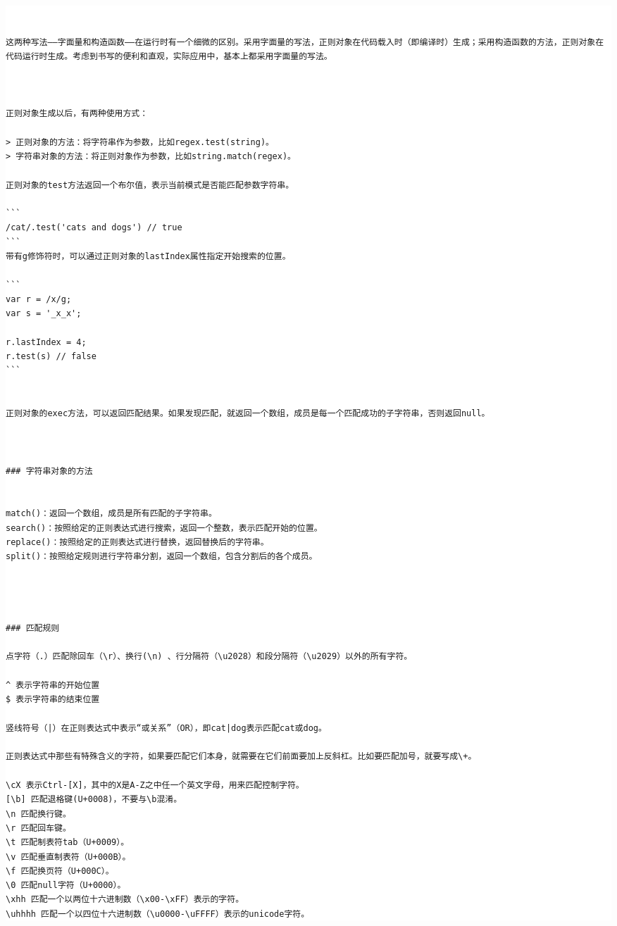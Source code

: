 ````


这两种写法——字面量和构造函数——在运行时有一个细微的区别。采用字面量的写法，正则对象在代码载入时（即编译时）生成；采用构造函数的方法，正则对象在代码运行时生成。考虑到书写的便利和直观，实际应用中，基本上都采用字面量的写法。



正则对象生成以后，有两种使用方式：

> 正则对象的方法：将字符串作为参数，比如regex.test(string)。
> 字符串对象的方法：将正则对象作为参数，比如string.match(regex)。

正则对象的test方法返回一个布尔值，表示当前模式是否能匹配参数字符串。

```
/cat/.test('cats and dogs') // true
```
带有g修饰符时，可以通过正则对象的lastIndex属性指定开始搜索的位置。

```
var r = /x/g;
var s = '_x_x';

r.lastIndex = 4;
r.test(s) // false
```


正则对象的exec方法，可以返回匹配结果。如果发现匹配，就返回一个数组，成员是每一个匹配成功的子字符串，否则返回null。



### 字符串对象的方法


match()：返回一个数组，成员是所有匹配的子字符串。
search()：按照给定的正则表达式进行搜索，返回一个整数，表示匹配开始的位置。
replace()：按照给定的正则表达式进行替换，返回替换后的字符串。
split()：按照给定规则进行字符串分割，返回一个数组，包含分割后的各个成员。




### 匹配规则

点字符（.）匹配除回车（\r）、换行(\n) 、行分隔符（\u2028）和段分隔符（\u2029）以外的所有字符。

^ 表示字符串的开始位置
$ 表示字符串的结束位置

竖线符号（|）在正则表达式中表示“或关系”（OR），即cat|dog表示匹配cat或dog。

正则表达式中那些有特殊含义的字符，如果要匹配它们本身，就需要在它们前面要加上反斜杠。比如要匹配加号，就要写成\+。

\cX 表示Ctrl-[X]，其中的X是A-Z之中任一个英文字母，用来匹配控制字符。
[\b] 匹配退格键(U+0008)，不要与\b混淆。
\n 匹配换行键。
\r 匹配回车键。
\t 匹配制表符tab（U+0009）。
\v 匹配垂直制表符（U+000B）。
\f 匹配换页符（U+000C）。
\0 匹配null字符（U+0000）。
\xhh 匹配一个以两位十六进制数（\x00-\xFF）表示的字符。
\uhhhh 匹配一个以四位十六进制数（\u0000-\uFFFF）表示的unicode字符。
````